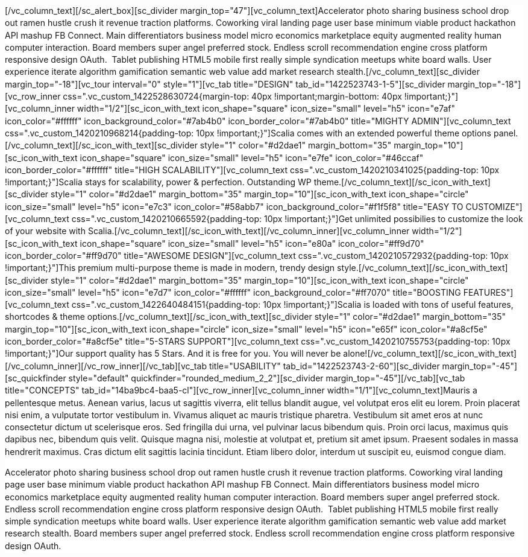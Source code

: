 [/vc_column_text][/sc_alert_box][sc_divider margin_top="47"][vc_column_text]Accelerator photo sharing business school drop out ramen hustle crush it revenue traction platforms. Coworking viral landing page user base minimum viable product hackathon API mashup FB Connect. Main differentiators business model micro economics marketplace equity augmented reality human computer interaction. Board members super angel preferred stock. Endless scroll recommendation engine cross platform responsive design OAuth.  Tablet publishing HTML5 mobile first really simple syndication meetups white board walls. User experience iterate algorithm gamification semantic web value add market research stealth.[/vc_column_text][sc_divider margin_top="-18"][vc_tour interval="0" style="1"][vc_tab title="DESIGN" tab_id="1422523743-1-5"][sc_divider margin_top="-18"][vc_row_inner css=".vc_custom_1422528630724{margin-top: 40px !important;margin-bottom: 40px !important;}"][vc_column_inner width="1/2"][sc_icon_with_text icon_shape="square" icon_size="small" level="h5" icon="e7af" icon_color="#ffffff" icon_background_color="#7ab4b0" icon_border_color="#7ab4b0" title="MIGHTY ADMIN"][vc_column_text css=".vc_custom_1420210968214{padding-top: 10px !important;}"]Scalia comes with an extended powerful theme options panel.[/vc_column_text][/sc_icon_with_text][sc_divider style="1" color="#d2dae1" margin_bottom="35" margin_top="10"][sc_icon_with_text icon_shape="square" icon_size="small" level="h5" icon="e7fe" icon_color="#46ccaf" icon_border_color="#ffffff" title="HIGH SCALABILITY"][vc_column_text css=".vc_custom_1420210341025{padding-top: 10px !important;}"]Scalia stays for scalability, power &amp; perfection. Outstanding WP theme.[/vc_column_text][/sc_icon_with_text][sc_divider style="1" color="#d2dae1" margin_bottom="35" margin_top="10"][sc_icon_with_text icon_shape="circle" icon_size="small" level="h5" icon="e7c3" icon_color="#58abb7" icon_background_color="#f1f5f8" title="EASY TO CUSTOMIZE"][vc_column_text css=".vc_custom_1420210665592{padding-top: 10px !important;}"]Get unlimited possibilies to customize the look of your website with Scalia.[/vc_column_text][/sc_icon_with_text][/vc_column_inner][vc_column_inner width="1/2"][sc_icon_with_text icon_shape="square" icon_size="small" level="h5" icon="e80a" icon_color="#ff9d70" icon_border_color="#ff9d70" title="AWESOME DESIGN"][vc_column_text css=".vc_custom_1420210572932{padding-top: 10px !important;}"]This premium multi-purpose theme is made in modern, trendy design style.[/vc_column_text][/sc_icon_with_text][sc_divider style="1" color="#d2dae1" margin_bottom="35" margin_top="10"][sc_icon_with_text icon_shape="circle" icon_size="small" level="h5" icon="e7d7" icon_color="#ffffff" icon_background_color="#ff7070" title="BOOSTING FEATURES"][vc_column_text css=".vc_custom_1422640484151{padding-top: 10px !important;}"]Scalia is loaded with tons of useful features, shortcodes &amp; theme options.[/vc_column_text][/sc_icon_with_text][sc_divider style="1" color="#d2dae1" margin_bottom="35" margin_top="10"][sc_icon_with_text icon_shape="circle" icon_size="small" level="h5" icon="e65f" icon_color="#a8cf5e" icon_border_color="#a8cf5e" title="5-STARS SUPPORT"][vc_column_text css=".vc_custom_1420210755753{padding-top: 10px !important;}"]Our support quality has 5 Stars. And it is free for you. You will never be alone![/vc_column_text][/sc_icon_with_text][/vc_column_inner][/vc_row_inner][/vc_tab][vc_tab title="USABILITY" tab_id="1422523743-2-60"][sc_divider margin_top="-45"][sc_quickfinder style="default" quickfinder="rounded_medium_2_2"][sc_divider margin_top="-45"][/vc_tab][vc_tab title="CONCEPTS" tab_id="14ba9bc4-baa5-cl"][vc_row_inner][vc_column_inner width="1/1"][vc_column_text]Mauris a pellentesque metus. Aenean varius, lacus ut sagittis viverra, elit tellus blandit augue, vel volutpat eros elit eu lorem. Proin placerat nisi enim, a vulputate tortor vestibulum in. Vivamus aliquet ac mauris tristique pharetra. Vestibulum sit amet eros at nunc consectetur dictum ut scelerisque eros. Sed fringilla dui urna, vel pulvinar lacus bibendum quis. Proin orci lacus, maximus quis dapibus nec, bibendum quis velit. Quisque magna nisi, molestie at volutpat et, pretium sit amet ipsum. Praesent sodales in massa hendrerit maximus. Cras dictum elit sagittis lacinia tincidunt. Etiam libero dolor, interdum ut suscipit eu, euismod congue diam.
<div class="sc-divider"></div>
<div class="wpb_text_column wpb_content_element ">
<div class="wpb_wrapper">

Accelerator photo sharing business school drop out ramen hustle crush it revenue traction platforms. Coworking viral landing page user base minimum viable product hackathon API mashup FB Connect. Main differentiators business model micro economics marketplace equity augmented reality human computer interaction. Board members super angel preferred stock. Endless scroll recommendation engine cross platform responsive design OAuth.  Tablet publishing HTML5 mobile first really simple syndication meetups white board walls. User experience iterate algorithm gamification semantic web value add market research stealth. Board members super angel preferred stock. Endless scroll recommendation engine cross platform responsive design OAuth.
